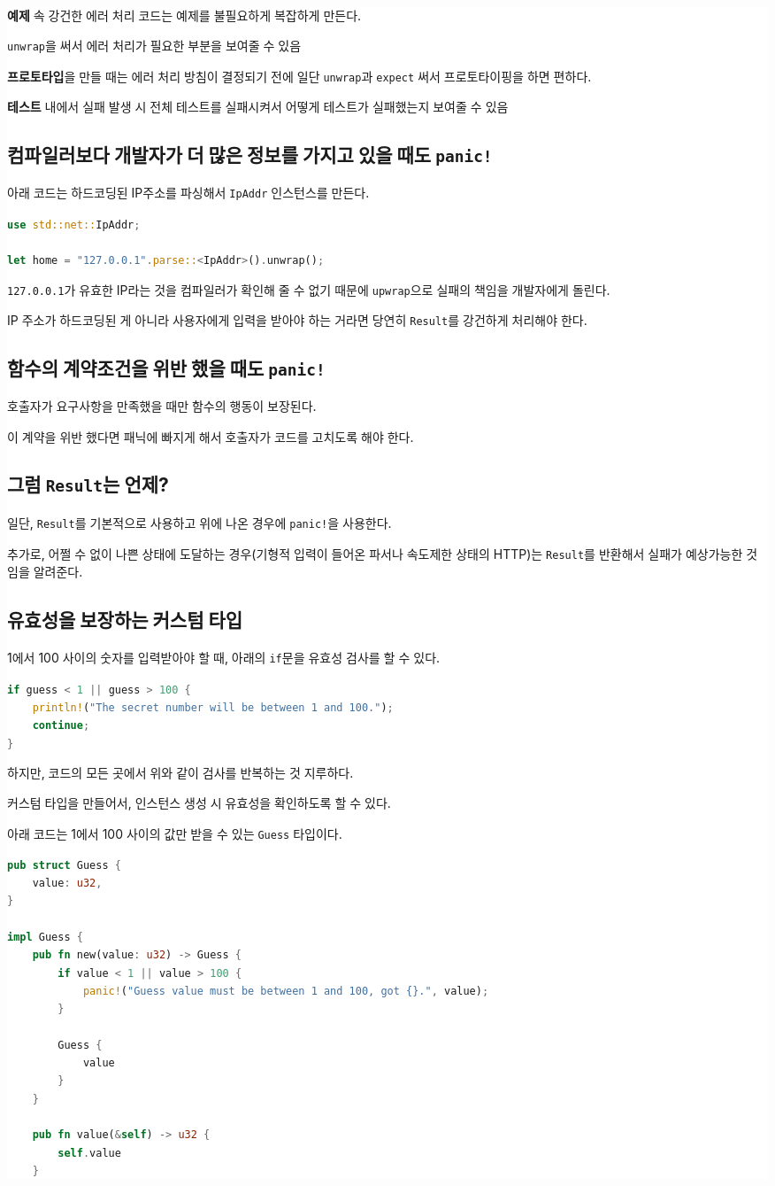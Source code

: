 **예제** 속 강건한 에러 처리 코드는 예제를 불필요하게 복잡하게 만든다.

`unwrap`을 써서 에러 처리가 필요한 부분을 보여줄 수 있음

**프로토타입**을 만들 때는 에러 처리 방침이 결정되기 전에 일단 `unwrap`과 `expect` 써서 프로토타이핑을 하면 편하다.

**테스트** 내에서 실패 발생 시 전체 테스트를 실패시켜서 어떻게 테스트가 실패했는지 보여줄 수 있음

## 컴파일러보다 개발자가 더 많은 정보를 가지고 있을 때도 `panic!`

아래 코드는 하드코딩된 IP주소를 파싱해서 `IpAddr` 인스턴스를 만든다.

```rust
use std::net::IpAddr;

let home = "127.0.0.1".parse::<IpAddr>().unwrap();
```

`127.0.0.1`가 유효한 IP라는 것을 컴파일러가 확인해 줄 수 없기 때문에 `upwrap`으로 실패의 책임을 개발자에게 돌린다.

IP 주소가 하드코딩된 게 아니라 사용자에게 입력을 받아야 하는 거라면 당연히 `Result`를 강건하게 처리해야 한다.

## 함수의 계약조건을 위반 했을 때도 `panic!`

호출자가 요구사항을 만족했을 때만 함수의 행동이 보장된다.

이 계약을 위반 했다면 패닉에 빠지게 해서 호출자가 코드를 고치도록 해야 한다.

## 그럼 `Result`는 언제?

일단, `Result`를 기본적으로 사용하고 위에 나온 경우에 `panic!`을 사용한다.

추가로, 어쩔 수 없이 나쁜 상태에 도달하는 경우(기형적 입력이 들어온 파서나 속도제한 상태의 HTTP)는 `Result`를 반환해서 실패가 예상가능한 것임을 알려준다.

## 유효성을 보장하는 커스텀 타입

1에서 100 사이의 숫자를 입력받아야 할 때, 아래의 `if`문을 유효성 검사를 할 수 있다.

```rust
if guess < 1 || guess > 100 {
    println!("The secret number will be between 1 and 100.");
    continue;
}
```

하지만, 코드의 모든 곳에서 위와 같이 검사를 반복하는 것 지루하다.

커스텀 타입을 만들어서, 인스턴스 생성 시 유효성을 확인하도록 할 수 있다.

아래 코드는 1에서 100 사이의 값만 받을 수 있는 `Guess` 타입이다.

```rust
pub struct Guess {
    value: u32,
}

impl Guess {
    pub fn new(value: u32) -> Guess {
        if value < 1 || value > 100 {
            panic!("Guess value must be between 1 and 100, got {}.", value);
        }

        Guess {
            value
        }
    }

    pub fn value(&self) -> u32 {
        self.value
    }
```